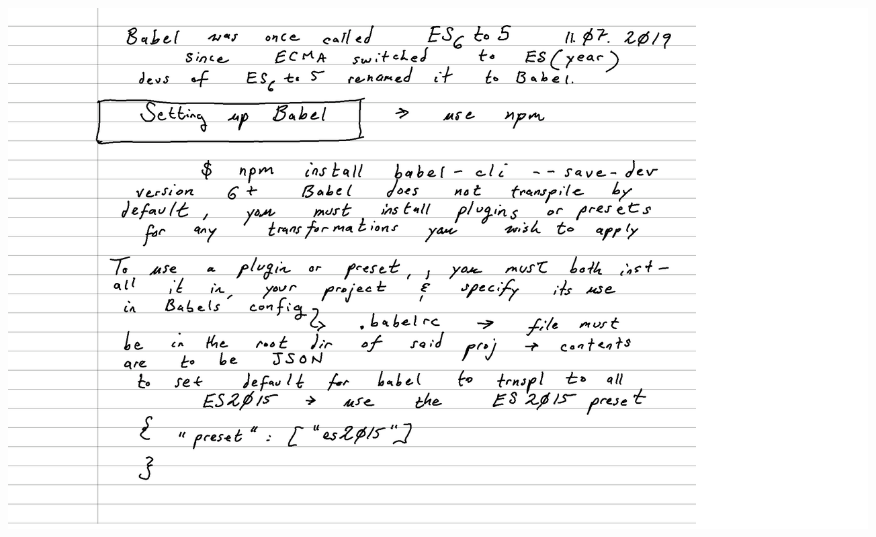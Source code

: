   <img src="https://github.com/stan-alam/JavaScript/blob/develop/getPrmJS/images/02/getPrmJS02%20-%202.png" width="80%" height="80%">
</a>

<a>